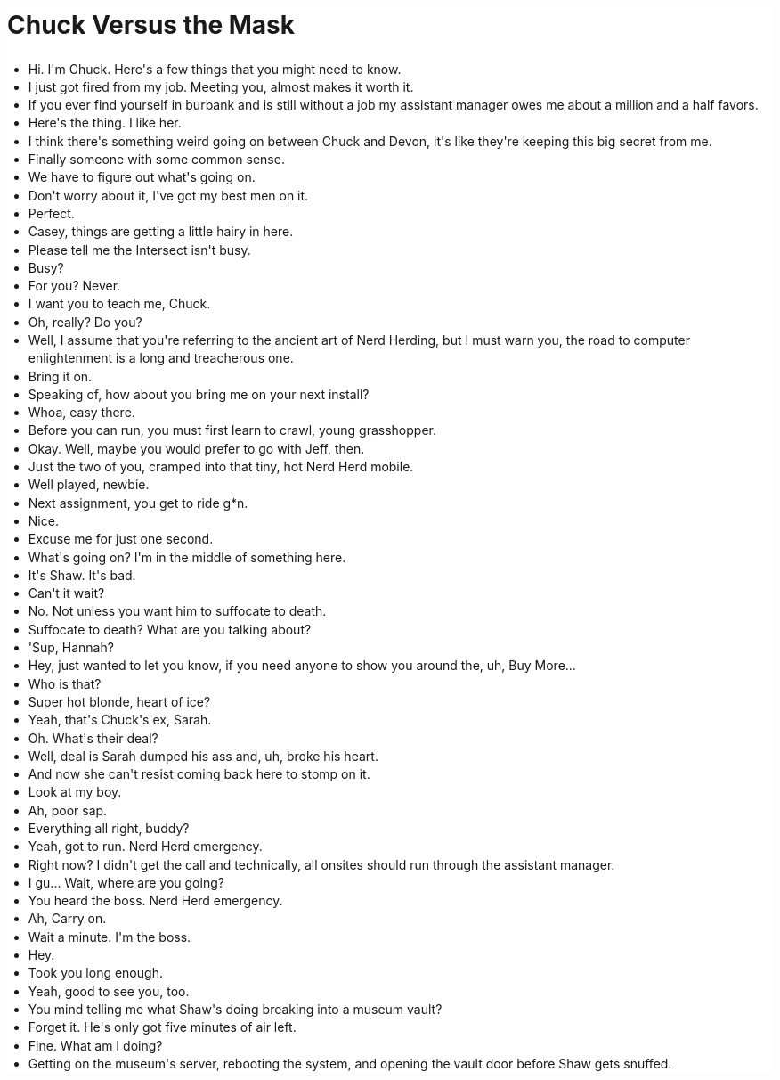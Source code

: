 # Chuck Versus the Mask

- Hi. I'm Chuck. Here's a few things that you might need to know.
- I just got fired from my job. Meeting you, almost makes it worth it.
- If you ever find yourself in burbank and is still without a job my assistant manager owes me about a million and a half favors.
- Here's the thing. I like her.
- I think there's something weird going on between Chuck and Devon, it's like they're keeping this big secret from me.
- Finally someone with some common sense.
- We have to figure out what's going on.
- Don't worry about it, I've got my best men on it.
- Perfect.
- Casey, things are getting a little hairy in here.
- Please tell me the Intersect isn't busy.
- Busy?
- For you? Never.
- I want you to teach me, Chuck.
- Oh, really? Do you?
- Well, I assume that you're referring to the ancient art of Nerd Herding, but I must warn you, the road to computer enlightenment is a long and treacherous one.
- Bring it on.
- Speaking of, how about you bring me on your next install?
- Whoa, easy there.
- Before you can run, you must first learn to crawl, young grasshopper.
- Okay. Well, maybe you would prefer to go with Jeff, then.
- Just the two of you, cramped into that tiny, hot Nerd Herd mobile.
- Well played, newbie.
- Next assignment, you get to ride g\*n.
- Nice.
- Excuse me for just one second.
- What's going on? I'm in the middle of something here.
- It's Shaw. It's bad.
- Can't it wait?
- No. Not unless you want him to suffocate to death.
- Suffocate to death? What are you talking about?
- 'Sup, Hannah?
- Hey, just wanted to let you know, if you need anyone to show you around the, uh, Buy More...
- Who is that?
- Super hot blonde, heart of ice?
- Yeah, that's Chuck's ex, Sarah.
- Oh. What's their deal?
- Well, deal is Sarah dumped his ass and, uh, broke his heart.
- And now she can't resist coming back here to stomp on it.
- Look at my boy.
- Ah, poor sap.
- Everything all right, buddy?
- Yeah, got to run. Nerd Herd emergency.
- Right now? I didn't get the call and technically, all onsites should run through the assistant manager.
- I gu... Wait, where are you going?
- You heard the boss. Nerd Herd emergency.
- Ah, Carry on.
- Wait a minute. I'm the boss.
- Hey.
- Took you long enough.
- Yeah, good to see you, too.
- You mind telling me what Shaw's doing breaking into a museum vault?
- Forget it. He's only got five minutes of air left.
- Fine. What am I doing?
- Getting on the museum's server, rebooting the system, and opening the vault door before Shaw gets snuffed.